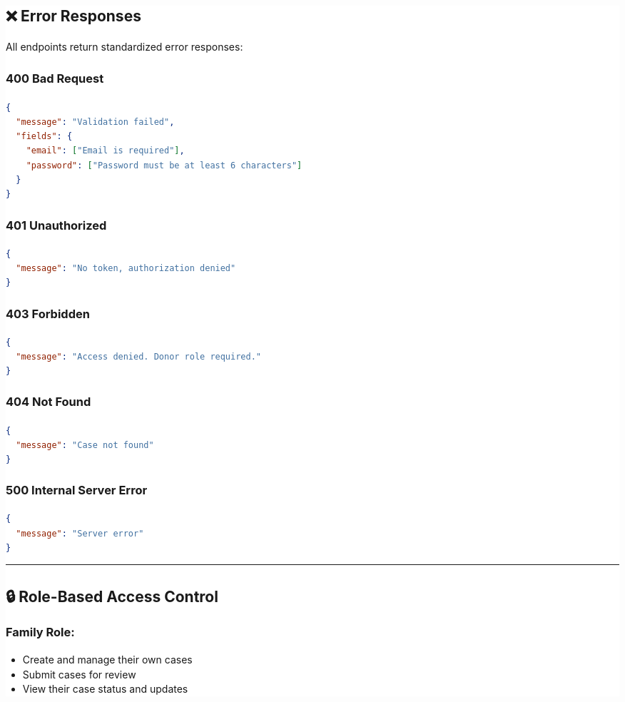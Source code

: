 
## ❌ **Error Responses**

All endpoints return standardized error responses:

### **400 Bad Request**
```json
{
  "message": "Validation failed",
  "fields": {
    "email": ["Email is required"],
    "password": ["Password must be at least 6 characters"]
  }
}
```

### **401 Unauthorized**
```json
{
  "message": "No token, authorization denied"
}
```

### **403 Forbidden**
```json
{
  "message": "Access denied. Donor role required."
}
```

### **404 Not Found**
```json
{
  "message": "Case not found"
}
```

### **500 Internal Server Error**
```json
{
  "message": "Server error"
}
```

---

## 🔒 **Role-Based Access Control**

### **Family Role:**
- Create and manage their own cases
- Submit cases for review
- View their case status and updates
